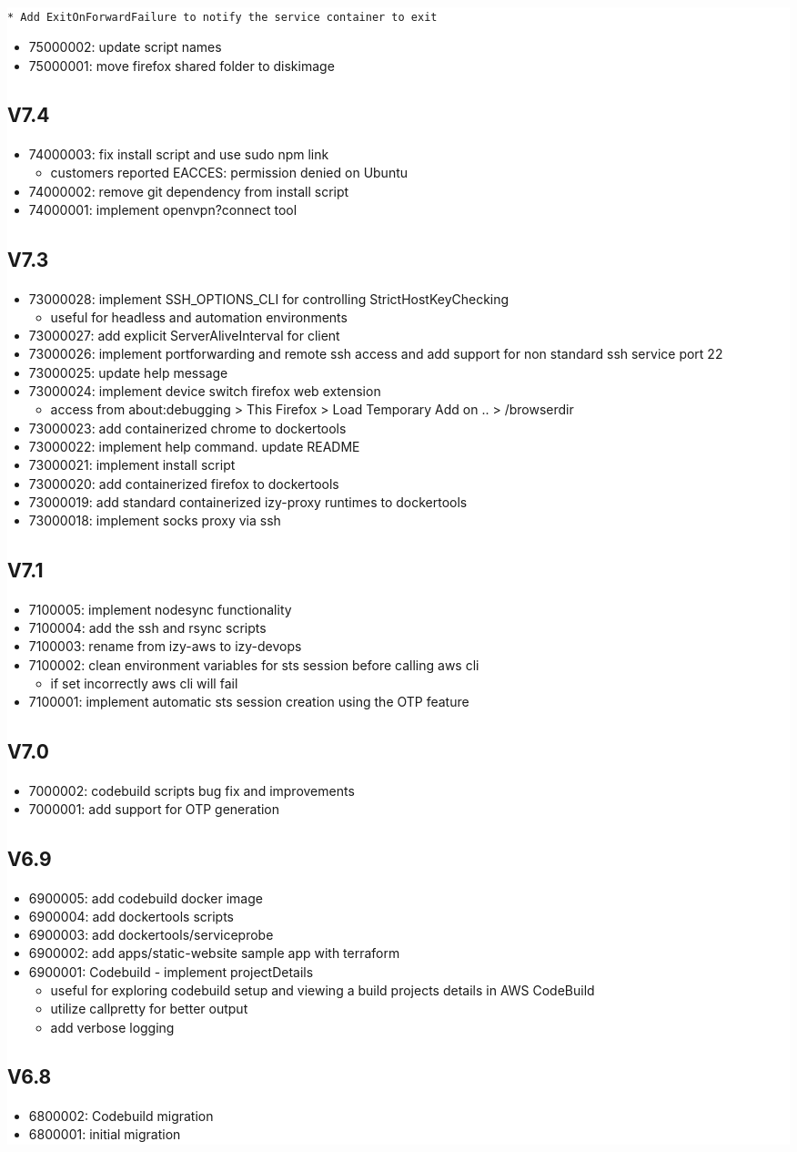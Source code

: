     * Add ExitOnForwardFailure to notify the service container to exit 
* 75000002: update script names
* 75000001: move firefox shared folder to diskimage

## V7.4
* 74000003: fix install script and use sudo npm link
    * customers reported EACCES: permission denied on Ubuntu
* 74000002: remove git dependency from install script
* 74000001: implement openvpn?connect tool

## V7.3
* 73000028: implement SSH_OPTIONS_CLI for controlling StrictHostKeyChecking
    * useful for headless and automation environments
* 73000027: add explicit ServerAliveInterval for client
* 73000026: implement portforwarding and remote ssh access and add support for non standard ssh service port 22
* 73000025: update help message
* 73000024: implement device switch firefox web extension
    * access from about:debugging > This Firefox > Load Temporary Add on .. > /browserdir
* 73000023: add containerized chrome to dockertools
* 73000022: implement help command. update README
* 73000021: implement install script
* 73000020: add containerized firefox to dockertools
* 73000019: add standard containerized izy-proxy runtimes to dockertools
* 73000018: implement socks proxy via ssh

## V7.1
* 7100005: implement nodesync functionality
* 7100004: add the ssh and rsync scripts
* 7100003: rename from izy-aws to izy-devops
* 7100002: clean environment variables for sts session before calling aws cli
    * if set incorrectly aws cli will fail
* 7100001: implement automatic sts session creation using the OTP feature

## V7.0
* 7000002: codebuild scripts bug fix and improvements
* 7000001: add support for OTP generation

## V6.9
* 6900005: add codebuild docker image
* 6900004: add dockertools scripts
* 6900003: add dockertools/serviceprobe
* 6900002: add apps/static-website sample app with terraform 
* 6900001: Codebuild - implement projectDetails
    * useful for exploring codebuild setup and viewing a build projects details in AWS CodeBuild
    * utilize callpretty for better output
    * add verbose logging

## V6.8
* 6800002: Codebuild migration
* 6800001: initial migration

[dante]: https://github.com/wernight/docker-dante
[docker-firefox]: https://github.com/jlesage/docker-firefox
[docker-chrome]: https://github.com/kasmtech/workspaces-images
[github]: https://github.com/izyware/devops